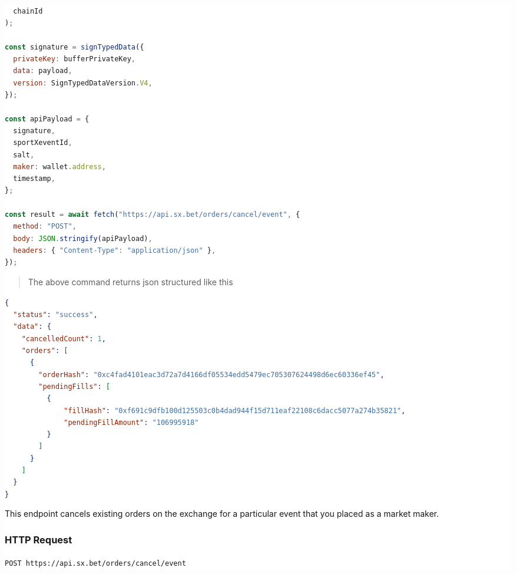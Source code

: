 ```javascript
  chainId
);

const signature = signTypedData({
  privateKey: bufferPrivateKey,
  data: payload,
  version: SignTypedDataVersion.V4,
});

const apiPayload = {
  signature,
  sportXeventId,
  salt,
  maker: wallet.address,
  timestamp,
};

const result = await fetch("https://api.sx.bet/orders/cancel/event", {
  method: "POST",
  body: JSON.stringify(apiPayload),
  headers: { "Content-Type": "application/json" },
});
```

> The above command returns json structured like this

```json
{
  "status": "success",
  "data": {
    "cancelledCount": 1,
    "orders": [
      {
        "orderHash": "0xc4fad4101eac3d72a7d4166df05534edd5479ec705307624498d6ec60336ef45",
        "pendingFills": [
          {
              "fillHash": "0xf691c9dfb100d125503c0b4dad944f15d711eaf22108c6dacc5077a274b35821",
              "pendingFillAmount": "106995918"
          }
        ]
      }
    ]
  }
}
```

This endpoint cancels existing orders on the exchange for a particular event that you placed as a market maker.

### HTTP Request

`POST https://api.sx.bet/orders/cancel/event`
